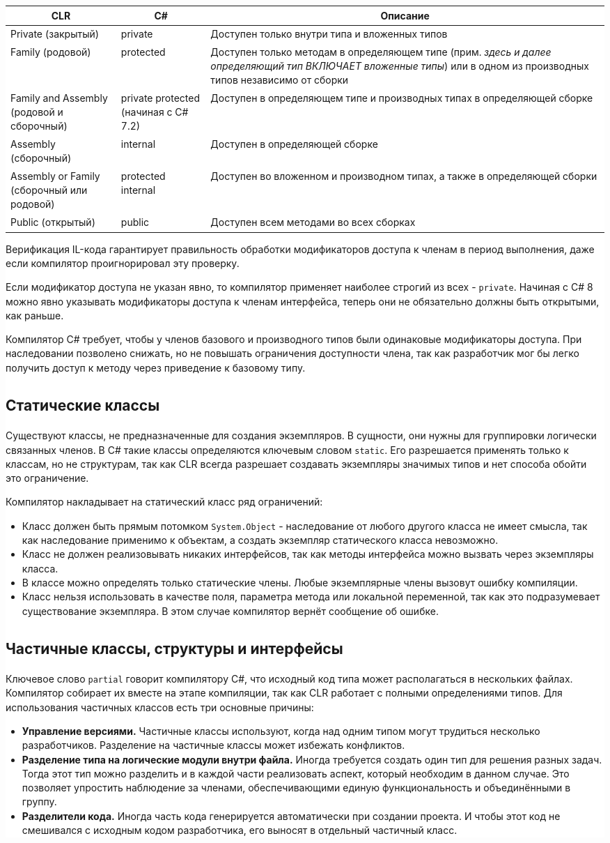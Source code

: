 | CLR 										                   | C# 								                  | Описание 																																							                                                                              |
| ------------------------------------------ | ------------------------------------ | ------------------------------------------------------------------------------------------------------------------------------------------------------------------- |
| Private (закрытый) 						             | private                              | Доступен только внутри типа и вложенных типов 																														                                                          |
| Family (родовой) 							             | protected                            | Доступен только методам в определяющем типе (прим. _здесь и далее определяющий тип ВКЛЮЧАЕТ вложенные типы_) или в одном из производных типов независимо от сборки  |
| Family and Assembly (родовой и сборочный)  | private protected (начиная с C# 7.2) | Доступен в определяющем типе и производных типах в определяющей сборке 																								                                              |
| Assembly (сборочный) 						           | internal 						                | Доступен в определяющей сборке 																											                                                                                |
| Assembly or Family (сборочный или родовой) | protected internal                   | Доступен во вложенном и производном типах, а также в определяющей сборки 																							                                              |
| Public (открытый) 						             | public                               | Доступен всем методами во всех сборках 																																                                                              |  

Верификация IL-кода гарантирует правильность обработки модификаторов доступа к членам в период выполнения, даже если компилятор проигнорировал эту проверку.

Если модификатор доступа не указан явно, то компилятор применяет наиболее строгий из всех - `private`. Начиная с C# 8 можно явно указывать модификаторы доступа к членам интерфейса, теперь они не обязательно должны быть открытыми, как раньше.

Компилятор C# требует, чтобы у членов базового и производного типов были одинаковые модификаторы доступа. При наследовании позволено снижать, но не повышать ограничения доступности члена, так как разработчик мог бы легко получить доступ к методу через приведение к базовому типу.

## Статические классы

Существуют классы, не предназначенные для создания экземпляров. В сущности, они нужны для группировки логически связанных членов. В C# такие классы определяются ключевым словом `static`. Его разрешается применять только к классам, но не структурам, так как CLR всегда разрешает создавать экземпляры значимых типов и нет способа обойти это ограничение.

Компилятор накладывает на статический класс ряд ограничений:
- Класс должен быть прямым потомком `System.Object` - наследование от любого другого класса не имеет смысла, так как наследование применимо к объектам, а создать экземпляр статического класса невозможно.
- Класс не должен реализовывать никаких интерфейсов, так как методы интерфейса можно вызвать через экземпляры класса.
- В классе можно определять только статические члены. Любые экземплярные члены вызовут ошибку компиляции.
- Класс нельзя использовать в качестве поля, параметра метода или локальной переменной, так как это подразумевает существование экземпляра. В этом случае компилятор вернёт сообщение об ошибке.

## Частичные классы, структуры и интерфейсы

Ключевое слово `partial` говорит компилятору C#, что исходный код типа может располагаться в нескольких файлах. Компилятор собирает их вместе на этапе компиляции, так как CLR работает с полными определениями типов. Для использования частичных классов есть три основные причины:
- **Управление версиями.** Частичные классы используют, когда над одним типом могут трудиться несколько разработчиков. Разделение на частичные классы может избежать конфликтов.
- **Разделение типа на логические модули внутри файла.** Иногда требуется создать один тип для решения разных задач. Тогда этот тип можно разделить и в каждой части реализовать аспект, который необходим в данном случае. Это позволяет упростить наблюдение за членами, обеспечивающими единую функциональность и объединёнными в группу.
- **Разделители кода.** Иногда часть кода генерируется автоматически при создании проекта. И чтобы этот код не смешивался с исходным кодом разработчика, его выносят в отдельный частичный класс.

